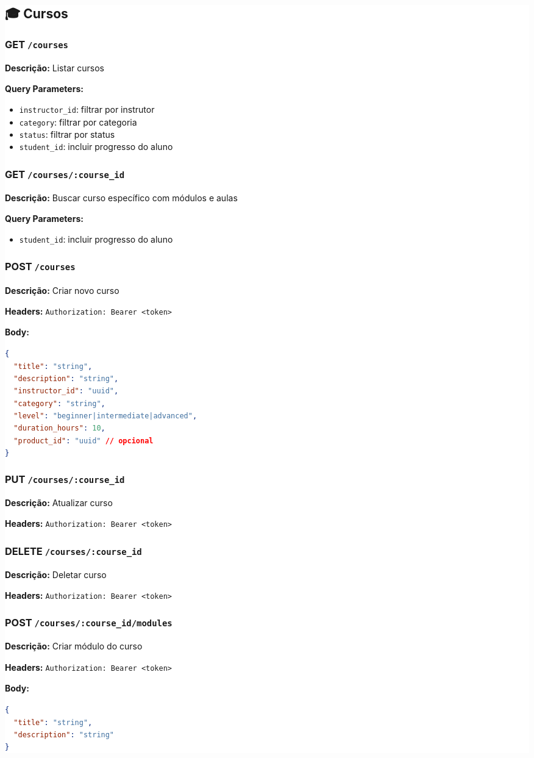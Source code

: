 
## 🎓 Cursos

### GET `/courses`
**Descrição:** Listar cursos

**Query Parameters:**
- `instructor_id`: filtrar por instrutor
- `category`: filtrar por categoria
- `status`: filtrar por status
- `student_id`: incluir progresso do aluno

### GET `/courses/:course_id`
**Descrição:** Buscar curso específico com módulos e aulas

**Query Parameters:**
- `student_id`: incluir progresso do aluno

### POST `/courses`
**Descrição:** Criar novo curso

**Headers:** `Authorization: Bearer <token>`

**Body:**
```json
{
  "title": "string",
  "description": "string",
  "instructor_id": "uuid",
  "category": "string",
  "level": "beginner|intermediate|advanced",
  "duration_hours": 10,
  "product_id": "uuid" // opcional
}
```

### PUT `/courses/:course_id`
**Descrição:** Atualizar curso

**Headers:** `Authorization: Bearer <token>`

### DELETE `/courses/:course_id`
**Descrição:** Deletar curso

**Headers:** `Authorization: Bearer <token>`

### POST `/courses/:course_id/modules`
**Descrição:** Criar módulo do curso

**Headers:** `Authorization: Bearer <token>`

**Body:**
```json
{
  "title": "string",
  "description": "string"
}
```
